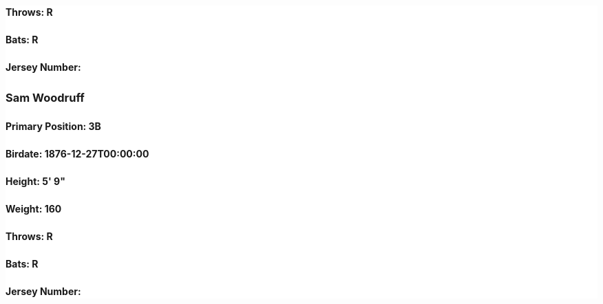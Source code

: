 #### Throws: R
#### Bats: R
#### Jersey Number: 
### Sam Woodruff
#### Primary Position: 3B
#### Birdate: 1876-12-27T00:00:00
#### Height: 5' 9"
#### Weight: 160
#### Throws: R
#### Bats: R
#### Jersey Number: 
